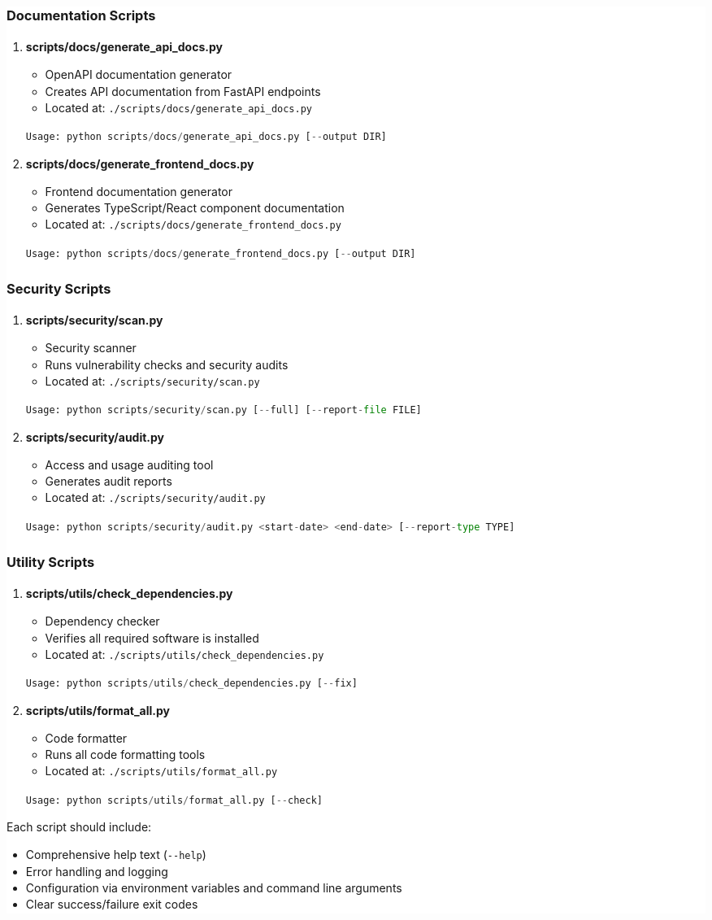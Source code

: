 ### Documentation Scripts

1. **scripts/docs/generate_api_docs.py**
   - OpenAPI documentation generator
   - Creates API documentation from FastAPI endpoints
   - Located at: `./scripts/docs/generate_api_docs.py`
   ```python
   Usage: python scripts/docs/generate_api_docs.py [--output DIR]
   ```

2. **scripts/docs/generate_frontend_docs.py**
   - Frontend documentation generator
   - Generates TypeScript/React component documentation
   - Located at: `./scripts/docs/generate_frontend_docs.py`
   ```python
   Usage: python scripts/docs/generate_frontend_docs.py [--output DIR]
   ```

### Security Scripts

1. **scripts/security/scan.py**
   - Security scanner
   - Runs vulnerability checks and security audits
   - Located at: `./scripts/security/scan.py`
   ```python
   Usage: python scripts/security/scan.py [--full] [--report-file FILE]
   ```

2. **scripts/security/audit.py**
   - Access and usage auditing tool
   - Generates audit reports
   - Located at: `./scripts/security/audit.py`
   ```python
   Usage: python scripts/security/audit.py <start-date> <end-date> [--report-type TYPE]
   ```

### Utility Scripts

1. **scripts/utils/check_dependencies.py**
   - Dependency checker
   - Verifies all required software is installed
   - Located at: `./scripts/utils/check_dependencies.py`
   ```python
   Usage: python scripts/utils/check_dependencies.py [--fix]
   ```

2. **scripts/utils/format_all.py**
   - Code formatter
   - Runs all code formatting tools
   - Located at: `./scripts/utils/format_all.py`
   ```python
   Usage: python scripts/utils/format_all.py [--check]
   ```

Each script should include:
- Comprehensive help text (`--help`)
- Error handling and logging
- Configuration via environment variables and command line arguments
- Clear success/failure exit codes
